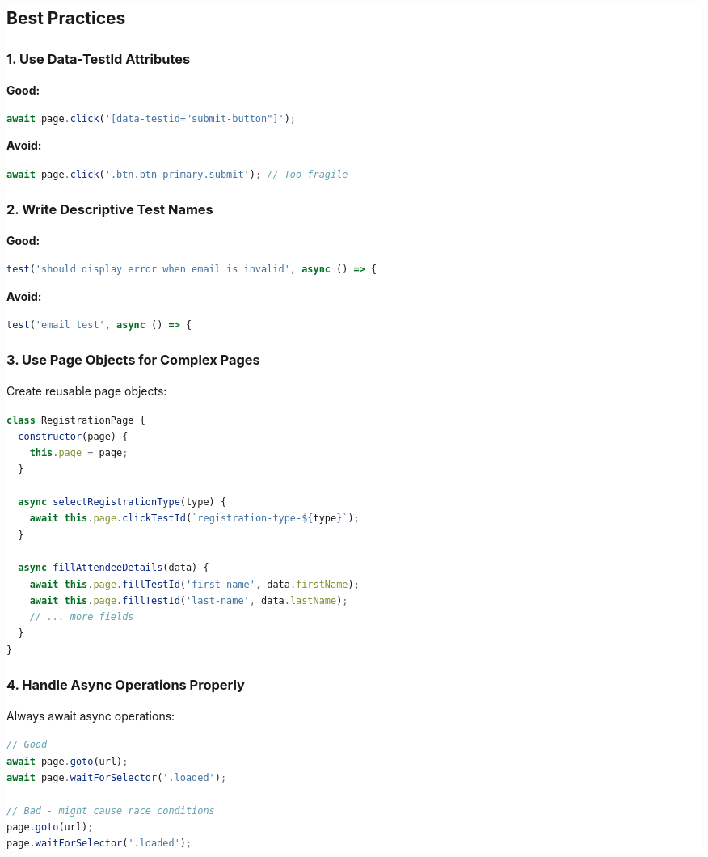 
## Best Practices

### 1. Use Data-TestId Attributes

**Good:**
```javascript
await page.click('[data-testid="submit-button"]');
```

**Avoid:**
```javascript
await page.click('.btn.btn-primary.submit'); // Too fragile
```

### 2. Write Descriptive Test Names

**Good:**
```javascript
test('should display error when email is invalid', async () => {
```

**Avoid:**
```javascript
test('email test', async () => {
```

### 3. Use Page Objects for Complex Pages

Create reusable page objects:

```javascript
class RegistrationPage {
  constructor(page) {
    this.page = page;
  }

  async selectRegistrationType(type) {
    await this.page.clickTestId(`registration-type-${type}`);
  }

  async fillAttendeeDetails(data) {
    await this.page.fillTestId('first-name', data.firstName);
    await this.page.fillTestId('last-name', data.lastName);
    // ... more fields
  }
}
```

### 4. Handle Async Operations Properly

Always await async operations:

```javascript
// Good
await page.goto(url);
await page.waitForSelector('.loaded');

// Bad - might cause race conditions
page.goto(url);
page.waitForSelector('.loaded');
```
